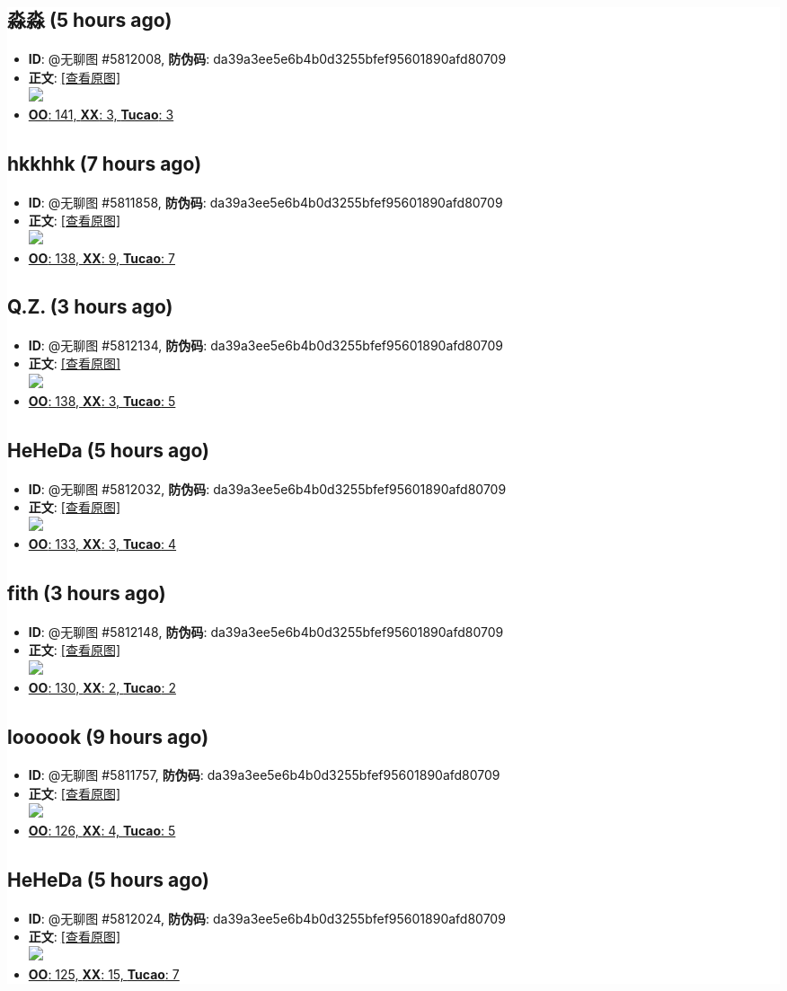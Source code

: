 ## 淼淼 (5 hours ago) 

- **ID**: @无聊图 #5812008, **防伪码**: da39a3ee5e6b4b0d3255bfef95601890afd80709
- **正文**: [[查看原图]](//img.toto.im/large/008BCM62ly1hwj706svlyg3075086hdv.gif)  
![](https://img.toto.im/large/008BCM62ly1hwj706svlyg3075086hdv.gif)
- [**OO**: 141, **XX**: 3, **Tucao**: 3](https://jandan.net/t/5812008#tucao-list)

## hkkhhk (7 hours ago) 

- **ID**: @无聊图 #5811858, **防伪码**: da39a3ee5e6b4b0d3255bfef95601890afd80709
- **正文**: [[查看原图]](//img.toto.im/large/008BCM62ly1hwj3grh1s4j30u01ueauj.jpg)  
![](https://img.toto.im/mw600/008BCM62ly1hwj3grh1s4j30u01ueauj.jpg)
- [**OO**: 138, **XX**: 9, **Tucao**: 7](https://jandan.net/t/5811858#tucao-list)

## Q.Z. (3 hours ago) 

- **ID**: @无聊图 #5812134, **防伪码**: da39a3ee5e6b4b0d3255bfef95601890afd80709
- **正文**: [[查看原图]](//img.toto.im/large/006zU1Uygy1hwi9ug72frj30u01kkqe1.jpg)  
![](https://img.toto.im/mw600/006zU1Uygy1hwi9ug72frj30u01kkqe1.jpg)
- [**OO**: 138, **XX**: 3, **Tucao**: 5](https://jandan.net/t/5812134#tucao-list)

## HeHeDa (5 hours ago) 

- **ID**: @无聊图 #5812032, **防伪码**: da39a3ee5e6b4b0d3255bfef95601890afd80709
- **正文**: [[查看原图]](//img.toto.im/large/008BCM62ly1hwj7spmm6fj30se0wytao.jpg)  
![](https://img.toto.im/mw600/008BCM62ly1hwj7spmm6fj30se0wytao.jpg)
- [**OO**: 133, **XX**: 3, **Tucao**: 4](https://jandan.net/t/5812032#tucao-list)

## fith (3 hours ago) 

- **ID**: @无聊图 #5812148, **防伪码**: da39a3ee5e6b4b0d3255bfef95601890afd80709
- **正文**: [[查看原图]](//img.toto.im/large/008BCM62ly1hwjc0hh9m3g308u0a0u0y.gif)  
![](https://img.toto.im/large/008BCM62ly1hwjc0hh9m3g308u0a0u0y.gif)
- [**OO**: 130, **XX**: 2, **Tucao**: 2](https://jandan.net/t/5812148#tucao-list)

## loooook (9 hours ago) 

- **ID**: @无聊图 #5811757, **防伪码**: da39a3ee5e6b4b0d3255bfef95601890afd80709
- **正文**: [[查看原图]](//img.toto.im/large/005GRSw2gy1hwj0gqwm3cj30hs09it9y.jpg)  
![](https://img.toto.im/mw600/005GRSw2gy1hwj0gqwm3cj30hs09it9y.jpg)
- [**OO**: 126, **XX**: 4, **Tucao**: 5](https://jandan.net/t/5811757#tucao-list)

## HeHeDa (5 hours ago) 

- **ID**: @无聊图 #5812024, **防伪码**: da39a3ee5e6b4b0d3255bfef95601890afd80709
- **正文**: [[查看原图]](//img.toto.im/large/008BCM62ly1hwj7ruai4zj30b00dmmxs.jpg)  
![](https://img.toto.im/mw600/008BCM62ly1hwj7ruai4zj30b00dmmxs.jpg)
- [**OO**: 125, **XX**: 15, **Tucao**: 7](https://jandan.net/t/5812024#tucao-list)
